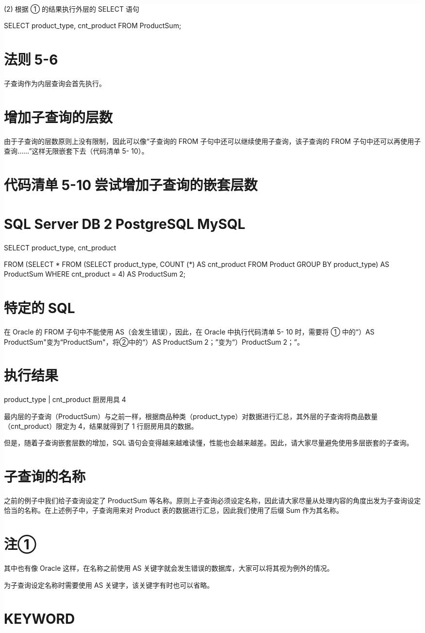 $(2)$  根据  $①$  的结果执行外层的 SELECT 语句

SELECT product_type, cnt_product  FROM ProductSum;

# 法则 5-6

子查询作为内层查询会首先执行。

# 增加子查询的层数

由于子查询的层数原则上没有限制，因此可以像“子查询的 FROM 子句中还可以继续使用子查询，该子查询的 FROM 子句中还可以再使用子查询……”这样无限嵌套下去（代码清单 5- 10）。

# 代码清单 5-10 尝试增加子查询的嵌套层数

# SQL Server DB 2 PostgreSQL MySQL

SELECT product_type, cnt_product

FROM (SELECT * FROM (SELECT product_type, COUNT (*) AS cnt_product  FROM Product  GROUP BY product_type) AS ProductSum  WHERE cnt_product = 4) AS ProductSum 2;

# 特定的 SQL

在 Oracle 的 FROM 子句中不能使用 AS（会发生错误），因此，在 Oracle 中执行代码清单 5- 10 时，需要将  $①$  中的“）AS ProductSum"变为“ProductSum"，将②中的“）AS ProductSum 2；”变为“）ProductSum 2；”。

# 执行结果

product_type | cnt_product  厨房用具 4

最内层的子查询（ProductSum）与之前一样，根据商品种类（product_type）对数据进行汇总，其外层的子查询将商品数量（cnt_product）限定为 4，结果就得到了 1 行厨房用具的数据。

但是，随着子查询嵌套层数的增加，SQL 语句会变得越来越难读懂，性能也会越来越差。因此，请大家尽量避免使用多层嵌套的子查询。

# 子查询的名称

之前的例子中我们给子查询设定了 ProductSum 等名称。原则上子查询必须设定名称，因此请大家尽量从处理内容的角度出发为子查询设定恰当的名称。在上述例子中，子查询用来对 Product 表的数据进行汇总，因此我们使用了后缀 Sum 作为其名称。

# 注①

其中也有像 Oracle 这样，在名称之前使用 AS 关键字就会发生错误的数据库，大家可以将其视为例外的情况。

为子查询设定名称时需要使用 AS 关键字，该关键字有时也可以省略。

# KEYWORD
